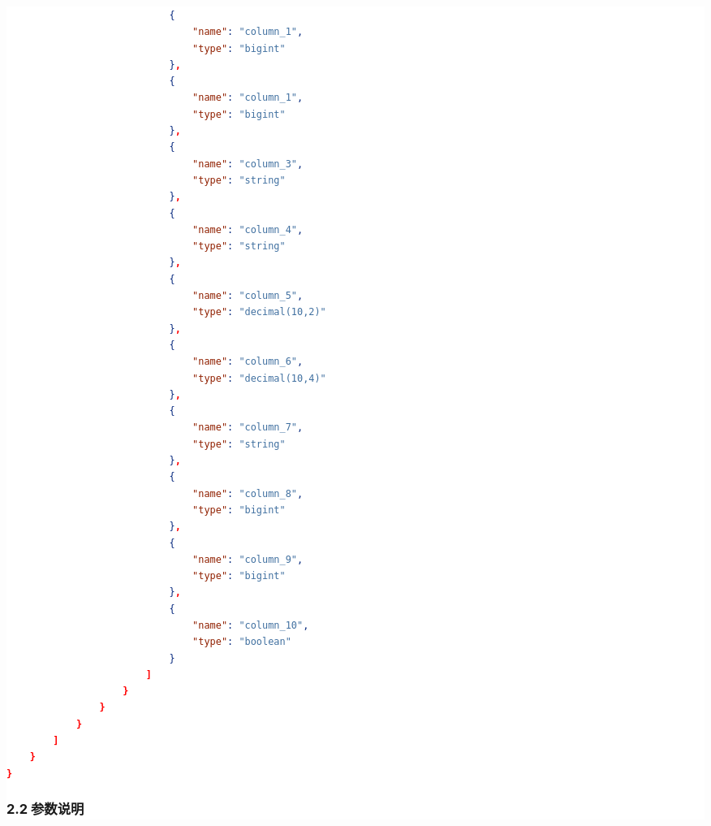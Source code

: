 ```json
							{
								"name": "column_1",
								"type": "bigint"
							},
							{
								"name": "column_1",
								"type": "bigint"
							},
							{
								"name": "column_3",
								"type": "string"
							},
							{
								"name": "column_4",
								"type": "string"
							},
							{
								"name": "column_5",
								"type": "decimal(10,2)"
							},
							{
								"name": "column_6",
								"type": "decimal(10,4)"
							},
							{
								"name": "column_7",
								"type": "string"
							},
							{
								"name": "column_8",
								"type": "bigint"
							},
							{
								"name": "column_9",
								"type": "bigint"
							},
							{
								"name": "column_10",
								"type": "boolean"
							}
						]
					}
				}
			}
		]
	}
}
```

### 2.2 参数说明

